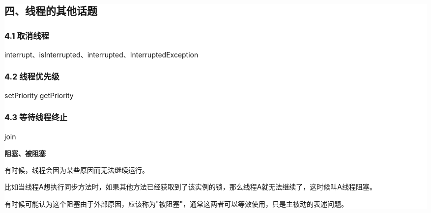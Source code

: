 ## 四、线程的其他话题

### 4.1 取消线程

interrupt、isInterrupted、interrupted、InterruptedException

### 4.2 线程优先级

setPriority getPriority

### 4.3 等待线程终止

join

**阻塞、被阻塞**

有时候，线程会因为某些原因而无法继续运行。

比如当线程A想执行同步方法时，如果其他方法已经获取到了该实例的锁，那么线程A就无法继续了，这时候叫A线程阻塞。

有时候可能认为这个阻塞由于外部原因，应该称为"被阻塞"，通常这两者可以等效使用，只是主被动的表述问题。


